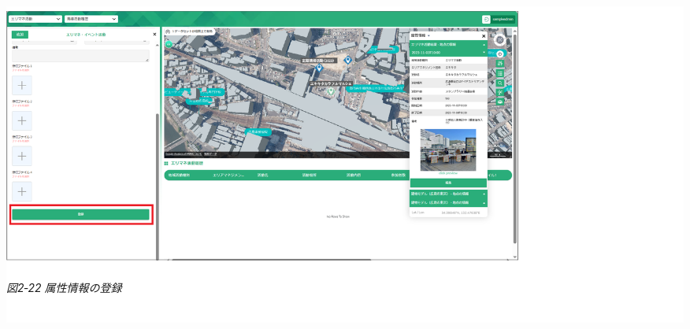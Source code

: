 <img src="../resources/userMan/image323.png" style="width:6.76806in;height:3.42014in" />

*図2‑22 属性情報の登録*

<br>
